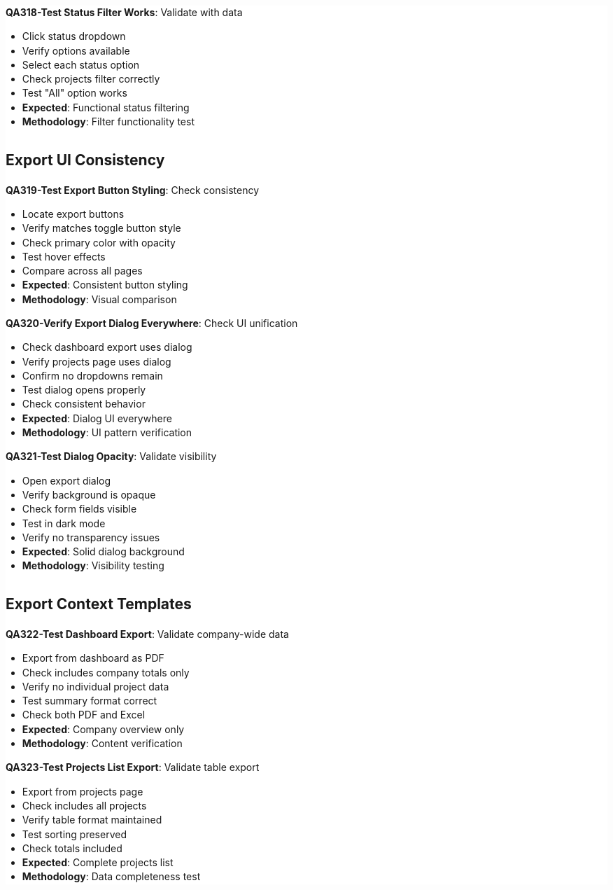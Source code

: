 **QA318-Test Status Filter Works**: Validate with data
- Click status dropdown
- Verify options available
- Select each status option
- Check projects filter correctly
- Test "All" option works
- **Expected**: Functional status filtering
- **Methodology**: Filter functionality test

## Export UI Consistency

**QA319-Test Export Button Styling**: Check consistency
- Locate export buttons
- Verify matches toggle button style
- Check primary color with opacity
- Test hover effects
- Compare across all pages
- **Expected**: Consistent button styling
- **Methodology**: Visual comparison

**QA320-Verify Export Dialog Everywhere**: Check UI unification
- Check dashboard export uses dialog
- Verify projects page uses dialog
- Confirm no dropdowns remain
- Test dialog opens properly
- Check consistent behavior
- **Expected**: Dialog UI everywhere
- **Methodology**: UI pattern verification

**QA321-Test Dialog Opacity**: Validate visibility
- Open export dialog
- Verify background is opaque
- Check form fields visible
- Test in dark mode
- Verify no transparency issues
- **Expected**: Solid dialog background
- **Methodology**: Visibility testing

## Export Context Templates

**QA322-Test Dashboard Export**: Validate company-wide data
- Export from dashboard as PDF
- Check includes company totals only
- Verify no individual project data
- Test summary format correct
- Check both PDF and Excel
- **Expected**: Company overview only
- **Methodology**: Content verification

**QA323-Test Projects List Export**: Validate table export
- Export from projects page
- Check includes all projects
- Verify table format maintained
- Test sorting preserved
- Check totals included
- **Expected**: Complete projects list
- **Methodology**: Data completeness test
